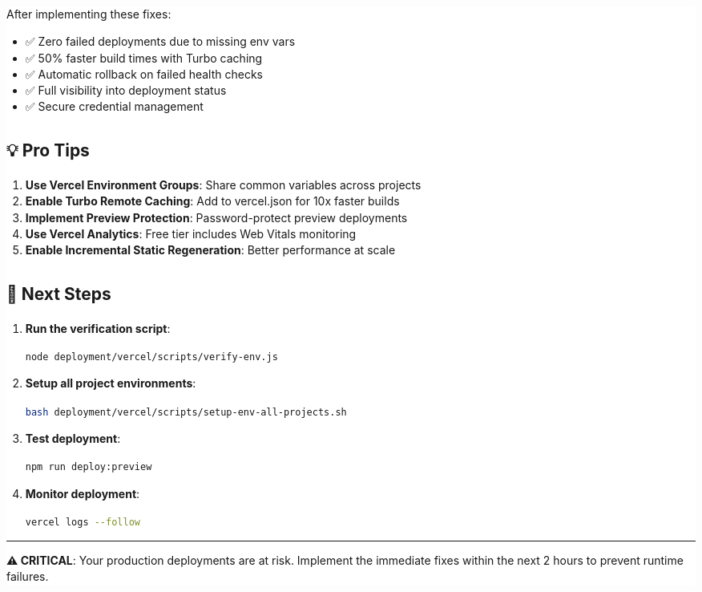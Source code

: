 After implementing these fixes:
- ✅ Zero failed deployments due to missing env vars
- ✅ 50% faster build times with Turbo caching
- ✅ Automatic rollback on failed health checks
- ✅ Full visibility into deployment status
- ✅ Secure credential management

## 💡 Pro Tips

1. **Use Vercel Environment Groups**: Share common variables across projects
2. **Enable Turbo Remote Caching**: Add to vercel.json for 10x faster builds
3. **Implement Preview Protection**: Password-protect preview deployments
4. **Use Vercel Analytics**: Free tier includes Web Vitals monitoring
5. **Enable Incremental Static Regeneration**: Better performance at scale

## 🚀 Next Steps

1. **Run the verification script**:
   ```bash
   node deployment/vercel/scripts/verify-env.js
   ```

2. **Setup all project environments**:
   ```bash
   bash deployment/vercel/scripts/setup-env-all-projects.sh
   ```

3. **Test deployment**:
   ```bash
   npm run deploy:preview
   ```

4. **Monitor deployment**:
   ```bash
   vercel logs --follow
   ```

---

**⚠️ CRITICAL**: Your production deployments are at risk. Implement the immediate fixes within the next 2 hours to prevent runtime failures.